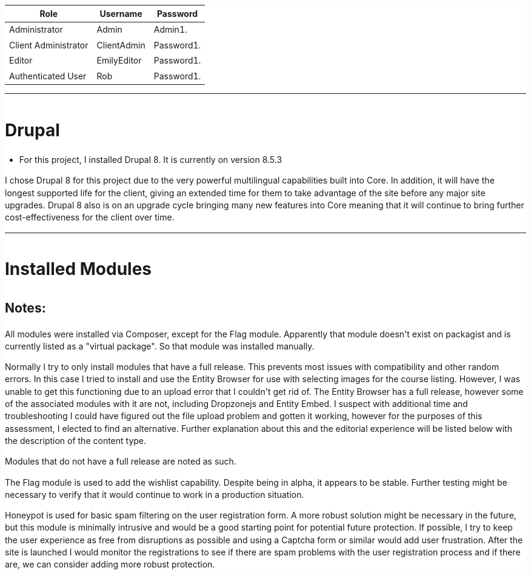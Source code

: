| Role                    | Username                   | Password   |
|-------------------------|----------------------------|------------|
| Administrator           | Admin                      | Admin1.    |
| Client Administrator    | ClientAdmin                | Password1. |
| Editor                  | EmilyEditor                | Password1. |
| Authenticated User      | Rob                        | Password1. |



----------------------------------
# Drupal
*  For this project, I installed Drupal 8. It is currently on version 8.5.3

I chose Drupal 8 for this project due to the very powerful multilingual capabilities built into Core. In addition, it will have the longest supported life for the client, giving an extended time for them to take advantage of the site before any major site upgrades. Drupal 8 also is on an upgrade cycle bringing many new features into Core meaning that it will continue to bring further cost-effectiveness for the client over time.


----------------------------------
# Installed Modules
##  Notes:
  All modules were installed via Composer, except for the Flag module. Apparently that module doesn't exist on packagist and is currently listed as a "virtual package". So that module was installed manually.

  Normally I try to only install modules that have a full release. This prevents most issues with compatibility and other random errors. In this case I tried to install and use the Entity Browser for use with selecting images for the course listing. However, I was unable to get this functioning due to an upload error that I couldn't get rid of. The Entity Browser has a full release, however some of the associated modules with it are not, including Dropzonejs and Entity Embed. I suspect with additional time and troubleshooting I could have figured out the file upload problem and gotten it working, however for the purposes of this assessment, I elected to find an alternative. Further explanation about this and the editorial experience will be listed below with the description of the content type.

  Modules that do not have a full release are noted as such.

  The Flag module is used to add the wishlist capability. Despite being in alpha, it appears to be stable. Further testing might be necessary to verify that it would continue to work in a production situation.

  Honeypot is used for basic spam filtering on the user registration form. A more robust solution might be necessary in the future, but this module is minimally intrusive and would be a good starting point for potential future protection. If possible, I try to keep the user experience as free from disruptions as possible and using a Captcha form or similar would add user frustration. After the site is launched I would monitor the registrations to see if there are spam problems with the user registration process and if there are, we can consider adding more robust protection.
